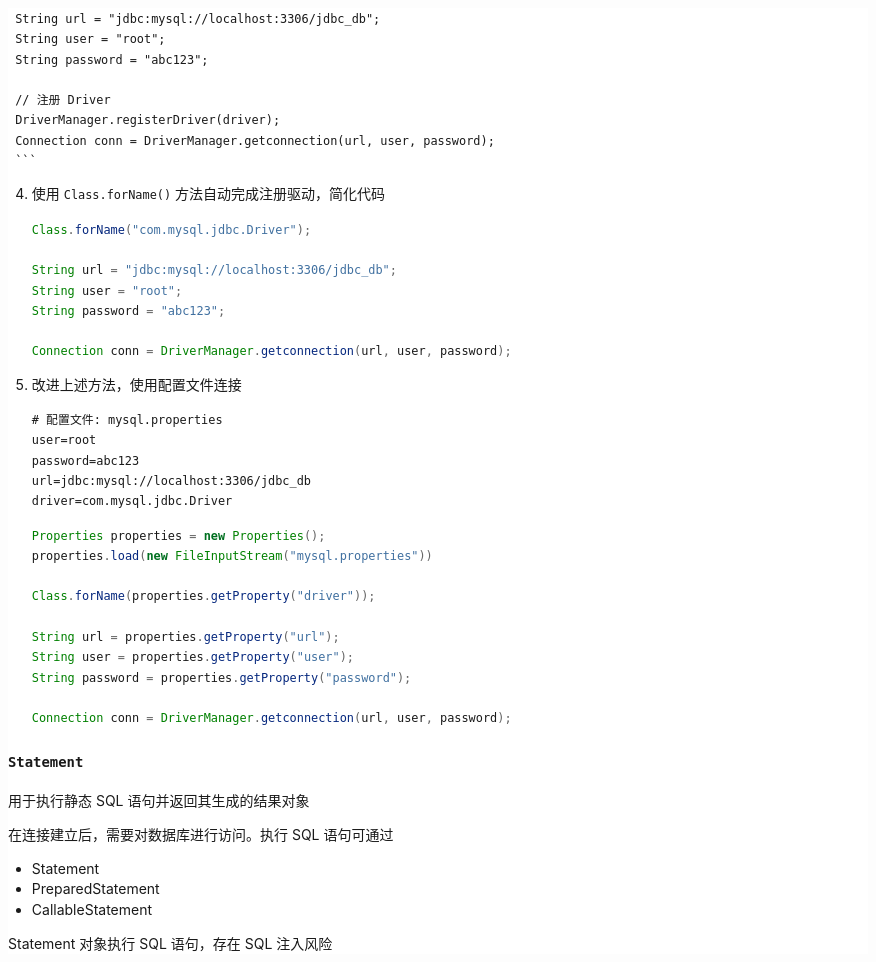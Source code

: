      String url = "jdbc:mysql://localhost:3306/jdbc_db";
     String user = "root";
     String password = "abc123";
     
     // 注册 Driver
     DriverManager.registerDriver(driver);
     Connection conn = DriverManager.getconnection(url, user, password);
     ```

4.   使用 `Class.forName()` 方法自动完成注册驱动，简化代码

     ```java
     Class.forName("com.mysql.jdbc.Driver");
     
     String url = "jdbc:mysql://localhost:3306/jdbc_db";
     String user = "root";
     String password = "abc123";
     
     Connection conn = DriverManager.getconnection(url, user, password);
     ```

5.   改进上述方法，使用配置文件连接

     ```properties
     # 配置文件: mysql.properties
     user=root
     password=abc123
     url=jdbc:mysql://localhost:3306/jdbc_db
     driver=com.mysql.jdbc.Driver
     ```

     ```java
     Properties properties = new Properties();
     properties.load(new FileInputStream("mysql.properties"))
     
     Class.forName(properties.getProperty("driver"));
     
     String url = properties.getProperty("url");
     String user = properties.getProperty("user");
     String password = properties.getProperty("password");
     
     Connection conn = DriverManager.getconnection(url, user, password);
     ```


### `Statement`

用于执行静态 SQL 语句并返回其生成的结果对象

在连接建立后，需要对数据库进行访问。执行 SQL 语句可通过

-   Statement
-   PreparedStatement
-   CallableStatement

Statement 对象执行 SQL 语句，存在 SQL 注入风险
